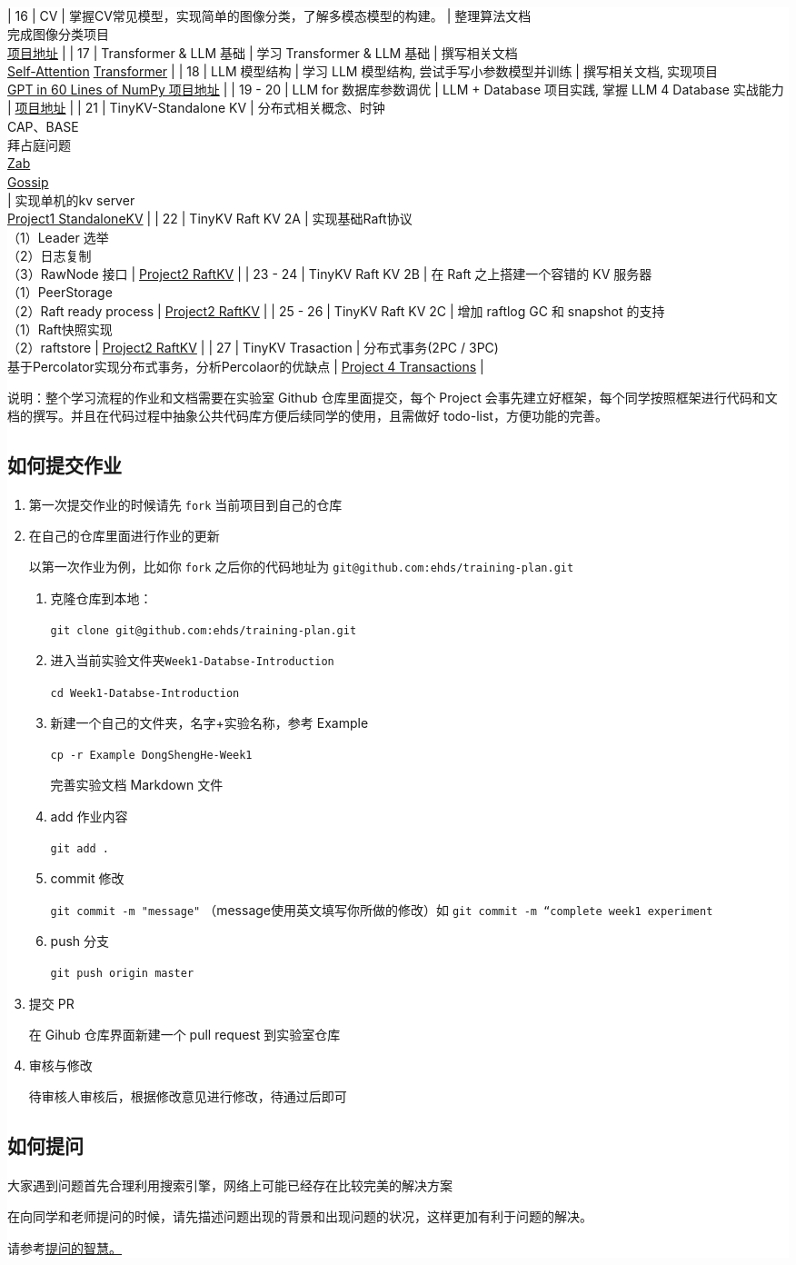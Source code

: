 |   16    |           CV            | 掌握CV常见模型，实现简单的图像分类，了解多模态模型的构建。                                                                                                                                          | 整理算法文档 <br />完成图像分类项目<br />[项目地址](./Week14-CV)                                                                                                                                                                                       |
|   17    |  Transformer & LLM 基础   | 学习 Transformer & LLM 基础                                                                                                                                                 | 撰写相关文档<br>[Self-Attention](https://www.bilibili.com/video/BV1Wv411h7kN/?p=38&vd_source=4a123edfa6cfeff60587a45315c38bad) [Transformer](https://www.bilibili.com/video/BV1Wv411h7kN/?p=49&vd_source=4a123edfa6cfeff60587a45315c38bad) |
|   18    |        LLM 模型结构         | 学习 LLM 模型结构, 尝试手写小参数模型并训练                                                                                                                                               | 撰写相关文档, 实现项目<br>[GPT in 60 Lines of NumPy 项目地址](https://jaykmody.com/blog/gpt-from-scratch/#fine-tuning)                                                                                                                             |
| 19 - 20 |     LLM for 数据库参数调优     | LLM + Database 项目实践, 掌握 LLM 4 Database 实战能力                                                                                                                             | [项目地址](https://github.com/SolidLao/GPTuner)                                                                                                                                                                                          |
|   21    |  TinyKV-Standalone KV   | 分布式相关概念、时钟 <br/> CAP、BASE <br/> 拜占庭问题 <br /> [Zab](https://marcoserafini.github.io/papers/zab.pdf) <br/> [Gossip](https://flopezluis.github.io/gossip-simulator/) <br/> | 实现单机的kv server<br />[Project1 StandaloneKV](https://github.com/tidb-incubator/tinykv/blob/course/doc/project1-StandaloneKV.md)                                                                                                       |
|   22    |    TinyKV Raft KV 2A    | 实现基础Raft协议<br/>（1）Leader 选举<br/>（2）日志复制<br/>（3）RawNode 接口                                                                                                               | [Project2 RaftKV](https://github.com/tidb-incubator/tinykv/blob/course/doc/project2-RaftKV.md)                                                                                                                                       |
| 23 - 24 |    TinyKV Raft KV 2B    | 在 Raft 之上搭建一个容错的 KV 服务器<br/>（1）PeerStorage<br/>（2）Raft ready process                                                                                                    | [Project2 RaftKV](https://github.com/tidb-incubator/tinykv/blob/course/doc/project2-RaftKV.md)                                                                                                                                       |
| 25 - 26 |    TinyKV Raft KV 2C    | 增加 raftlog GC 和 snapshot 的支持<br/>（1）Raft快照实现<br/>（2）raftstore                                                                                                           | [Project2 RaftKV](https://github.com/tidb-incubator/tinykv/blob/course/doc/project2-RaftKV.md)                                                                                                                                       |
|   27    |    TinyKV Trasaction    | 分布式事务(2PC / 3PC) <br />基于Percolator实现分布式事务，分析Percolaor的优缺点                                                                                                              | [Project 4 Transactions](https://github.com/tidb-incubator/tinykv/blob/course/doc/project4-Transaction.md)                                                                                                                           |


说明：整个学习流程的作业和文档需要在实验室 Github 仓库里面提交，每个 Project
会事先建立好框架，每个同学按照框架进行代码和文档的撰写。并且在代码过程中抽象公共代码库方便后续同学的使用，且需做好
todo-list，方便功能的完善。

## 如何提交作业

1. 第一次提交作业的时候请先 `fork` 当前项目到自己的仓库

2. 在自己的仓库里面进行作业的更新

   以第一次作业为例，比如你 `fork` 之后你的代码地址为 `git@github.com:ehds/training-plan.git`

    1. 克隆仓库到本地：

       `git clone git@github.com:ehds/training-plan.git`

    2. 进入当前实验文件夹`Week1-Databse-Introduction`

       `cd Week1-Databse-Introduction`

    3. 新建一个自己的文件夹，名字+实验名称，参考 Example

       `cp -r Example DongShengHe-Week1`

       完善实验文档 Markdown 文件

    4. add 作业内容

       `git add .`

    5. commit 修改

       `git commit -m "message"` （message使用英文填写你所做的修改）如 `git commit -m “complete week1 experiment`

    6. push 分支

       `git push origin master`

3. 提交 PR

   在 Gihub 仓库界面新建一个 pull request 到实验室仓库

4. 审核与修改

   待审核人审核后，根据修改意见进行修改，待通过后即可

## 如何提问

大家遇到问题首先合理利用搜索引擎，网络上可能已经存在比较完美的解决方案

在向同学和老师提问的时候，请先描述问题出现的背景和出现问题的状况，这样更加有利于问题的解决。

请参考[提问的智慧。](https://github.com/ryanhanwu/How-To-Ask-Questions-The-Smart-Way/blob/master/README-zh_CN.md)

